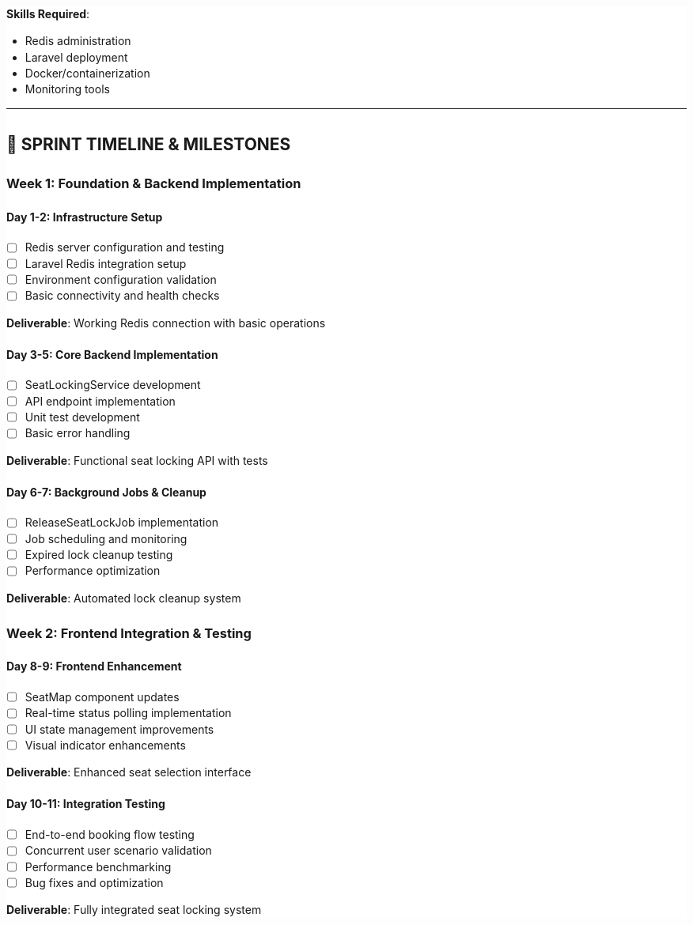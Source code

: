 **Skills Required**:
- Redis administration
- Laravel deployment
- Docker/containerization
- Monitoring tools

---

## 📅 SPRINT TIMELINE & MILESTONES

### **Week 1: Foundation & Backend Implementation**

#### **Day 1-2: Infrastructure Setup**
- [ ] Redis server configuration and testing
- [ ] Laravel Redis integration setup
- [ ] Environment configuration validation
- [ ] Basic connectivity and health checks

**Deliverable**: Working Redis connection with basic operations

#### **Day 3-5: Core Backend Implementation**
- [ ] SeatLockingService development
- [ ] API endpoint implementation
- [ ] Unit test development
- [ ] Basic error handling

**Deliverable**: Functional seat locking API with tests

#### **Day 6-7: Background Jobs & Cleanup**
- [ ] ReleaseSeatLockJob implementation
- [ ] Job scheduling and monitoring
- [ ] Expired lock cleanup testing
- [ ] Performance optimization

**Deliverable**: Automated lock cleanup system

### **Week 2: Frontend Integration & Testing**

#### **Day 8-9: Frontend Enhancement**
- [ ] SeatMap component updates
- [ ] Real-time status polling implementation
- [ ] UI state management improvements
- [ ] Visual indicator enhancements

**Deliverable**: Enhanced seat selection interface

#### **Day 10-11: Integration Testing**
- [ ] End-to-end booking flow testing
- [ ] Concurrent user scenario validation
- [ ] Performance benchmarking
- [ ] Bug fixes and optimization

**Deliverable**: Fully integrated seat locking system
